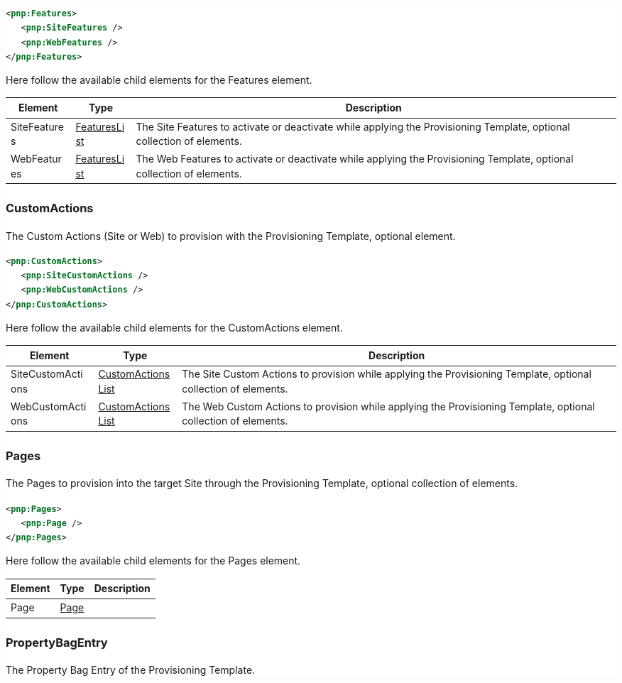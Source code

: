 ```xml
<pnp:Features>
   <pnp:SiteFeatures />
   <pnp:WebFeatures />
</pnp:Features>
```


Here follow the available child elements for the Features element.


Element|Type|Description
-------|----|-----------
SiteFeatures|[FeaturesList](#featureslist)|The Site Features to activate or deactivate while applying the Provisioning Template, optional collection of elements.
WebFeatures|[FeaturesList](#featureslist)|The Web Features to activate or deactivate while applying the Provisioning Template, optional collection of elements.
<a name="customactions"></a>
### CustomActions
The Custom Actions (Site or Web) to provision with the Provisioning Template, optional element.

```xml
<pnp:CustomActions>
   <pnp:SiteCustomActions />
   <pnp:WebCustomActions />
</pnp:CustomActions>
```


Here follow the available child elements for the CustomActions element.


Element|Type|Description
-------|----|-----------
SiteCustomActions|[CustomActionsList](#customactionslist)|The Site Custom Actions to provision while applying the Provisioning Template, optional collection of elements.
WebCustomActions|[CustomActionsList](#customactionslist)|The Web Custom Actions to provision while applying the Provisioning Template, optional collection of elements.
<a name="pages"></a>
### Pages
The Pages to provision into the target Site through the Provisioning Template, optional collection of elements.

```xml
<pnp:Pages>
   <pnp:Page />
</pnp:Pages>
```


Here follow the available child elements for the Pages element.


Element|Type|Description
-------|----|-----------
Page|[Page](#page)|
<a name="propertybagentry"></a>
### PropertyBagEntry
The Property Bag Entry of the Provisioning Template.
